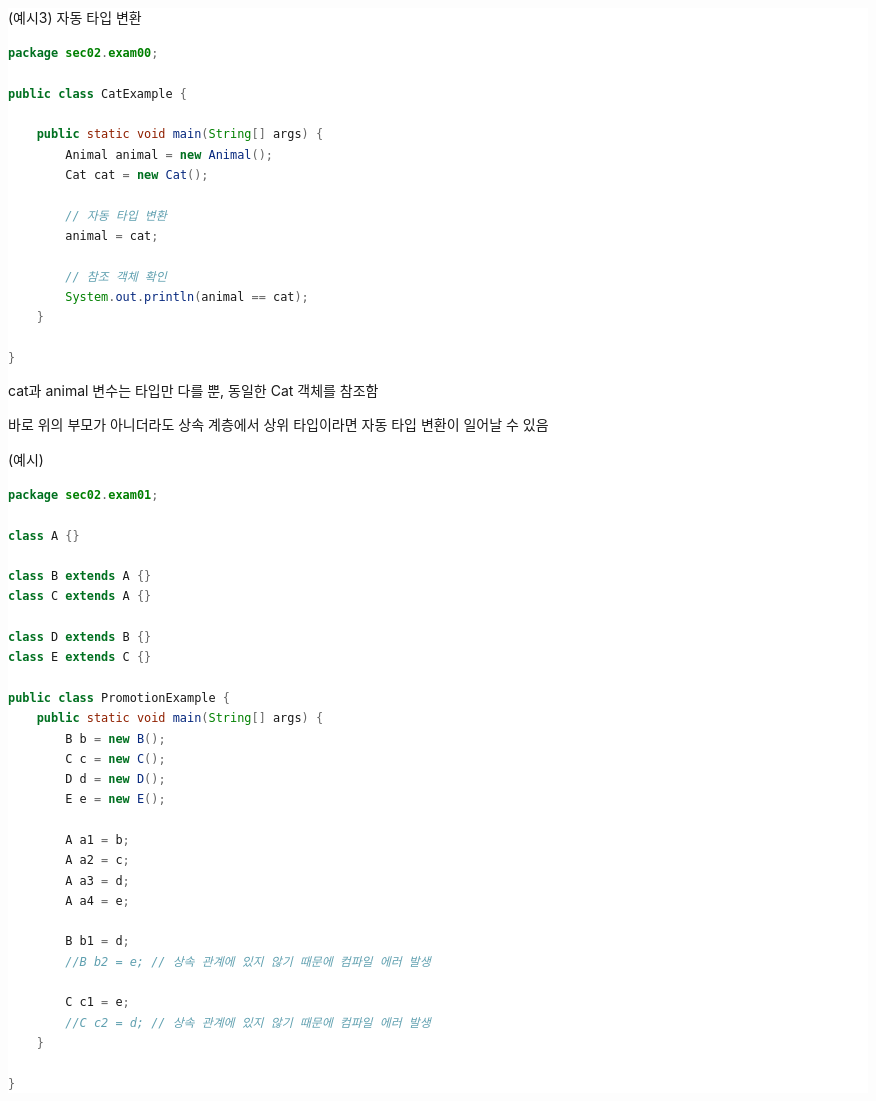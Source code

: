 (예시3) 자동 타입 변환

```java
package sec02.exam00;

public class CatExample {

	public static void main(String[] args) {
		Animal animal = new Animal();
		Cat cat = new Cat();
		
		// 자동 타입 변환
		animal = cat;
		
		// 참조 객체 확인 
		System.out.println(animal == cat);
	}

}
```

cat과 animal 변수는 타입만 다를 뿐, 동일한 Cat 객체를 참조함  



바로 위의 부모가 아니더라도 상속 계층에서 상위 타입이라면 자동 타입 변환이 일어날 수 있음

(예시)

```java
package sec02.exam01;

class A {}

class B extends A {}
class C extends A {}

class D extends B {}
class E extends C {}

public class PromotionExample {
	public static void main(String[] args) {
		B b = new B();
		C c = new C();
		D d = new D();
		E e = new E();
		
		A a1 = b;
		A a2 = c;
		A a3 = d;
		A a4 = e;
		
		B b1 = d;
		//B b2 = e; // 상속 관계에 있지 않기 때문에 컴파일 에러 발생 
		
		C c1 = e;
		//C c2 = d; // 상속 관계에 있지 않기 때문에 컴파일 에러 발생 
	}

}
```
